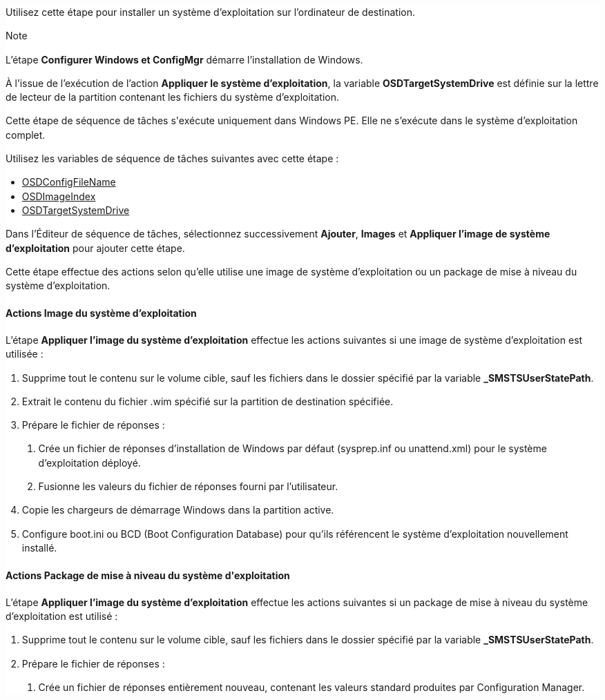 Utilisez cette étape pour installer un système d’exploitation sur l’ordinateur de destination.

> [!NOTE]  
> L’étape **Configurer Windows et ConfigMgr** démarre l’installation de Windows.

À l’issue de l’exécution de l’action **Appliquer le système d’exploitation**, la variable **OSDTargetSystemDrive** est définie sur la lettre de lecteur de la partition contenant les fichiers du système d’exploitation.  

Cette étape de séquence de tâches s'exécute uniquement dans Windows PE. Elle ne s’exécute dans le système d’exploitation complet.

Utilisez les variables de séquence de tâches suivantes avec cette étape :  

- [OSDConfigFileName](/sccm/osd/understand/task-sequence-variables#OSDConfigFileName)  
- [OSDImageIndex](/sccm/osd/understand/task-sequence-variables#OSDImageIndex)  
- [OSDTargetSystemDrive](/sccm/osd/understand/task-sequence-variables#OSDTargetSystemDrive)  

Dans l’Éditeur de séquence de tâches, sélectionnez successivement **Ajouter**, **Images** et **Appliquer l’image de système d’exploitation** pour ajouter cette étape.

Cette étape effectue des actions selon qu’elle utilise une image de système d’exploitation ou un package de mise à niveau du système d’exploitation.  

#### <a name="os-image-actions"></a>Actions Image du système d’exploitation

L’étape **Appliquer l’image du système d’exploitation** effectue les actions suivantes si une image de système d’exploitation est utilisée :  

1. Supprime tout le contenu sur le volume cible, sauf les fichiers dans le dossier spécifié par la variable **\_SMSTSUserStatePath**.  

2. Extrait le contenu du fichier .wim spécifié sur la partition de destination spécifiée.  

3. Prépare le fichier de réponses :  

    1. Crée un fichier de réponses d’installation de Windows par défaut (sysprep.inf ou unattend.xml) pour le système d’exploitation déployé.  

    2. Fusionne les valeurs du fichier de réponses fourni par l’utilisateur.  

4. Copie les chargeurs de démarrage Windows dans la partition active.  

5. Configure boot.ini ou BCD (Boot Configuration Database) pour qu’ils référencent le système d’exploitation nouvellement installé.  

#### <a name="os-upgrade-package-actions"></a>Actions Package de mise à niveau du système d'exploitation

L’étape **Appliquer l’image du système d’exploitation** effectue les actions suivantes si un package de mise à niveau du système d’exploitation est utilisé :  

1. Supprime tout le contenu sur le volume cible, sauf les fichiers dans le dossier spécifié par la variable **\_SMSTSUserStatePath**.  

2. Prépare le fichier de réponses :  

    1. Crée un fichier de réponses entièrement nouveau, contenant les valeurs standard produites par Configuration Manager.  
